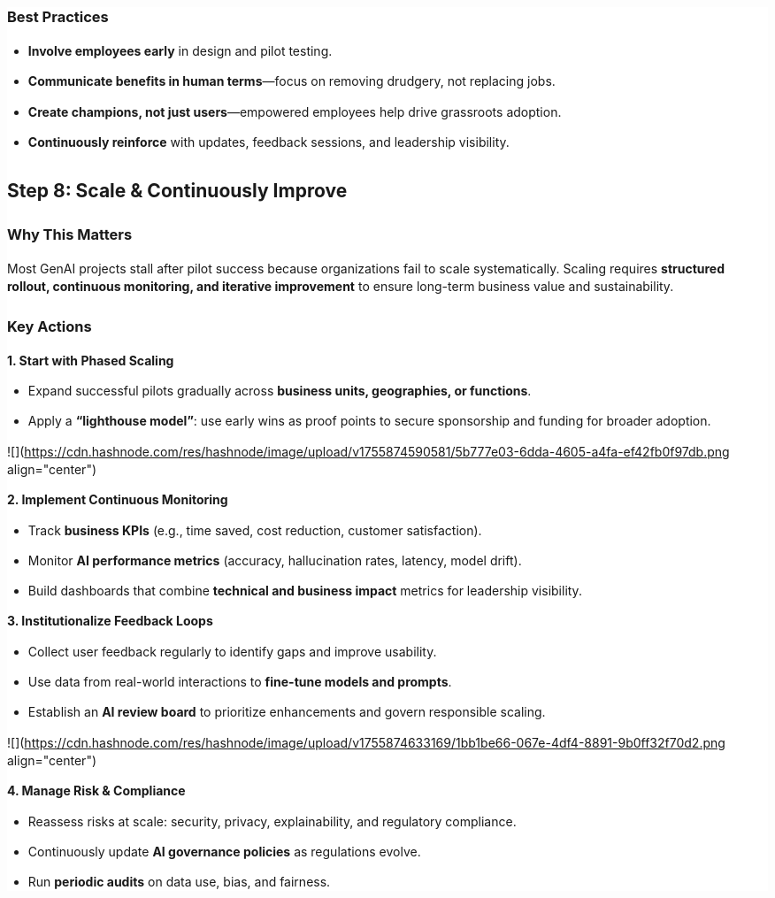 ### Best Practices

* **Involve employees early** in design and pilot testing.
    
* **Communicate benefits in human terms**—focus on removing drudgery, not replacing jobs.
    
* **Create champions, not just users**—empowered employees help drive grassroots adoption.
    
* **Continuously reinforce** with updates, feedback sessions, and leadership visibility.
    

## Step 8: Scale & Continuously Improve

### Why This Matters

Most GenAI projects stall after pilot success because organizations fail to scale systematically. Scaling requires **structured rollout, continuous monitoring, and iterative improvement** to ensure long-term business value and sustainability.

### Key Actions

**1\. Start with Phased Scaling**

* Expand successful pilots gradually across **business units, geographies, or functions**.
    
* Apply a **“lighthouse model”**: use early wins as proof points to secure sponsorship and funding for broader adoption.
    

![](https://cdn.hashnode.com/res/hashnode/image/upload/v1755874590581/5b777e03-6dda-4605-a4fa-ef42fb0f97db.png align="center")

**2\. Implement Continuous Monitoring**

* Track **business KPIs** (e.g., time saved, cost reduction, customer satisfaction).
    
* Monitor **AI performance metrics** (accuracy, hallucination rates, latency, model drift).
    
* Build dashboards that combine **technical and business impact** metrics for leadership visibility.
    

**3\. Institutionalize Feedback Loops**

* Collect user feedback regularly to identify gaps and improve usability.
    
* Use data from real-world interactions to **fine-tune models and prompts**.
    
* Establish an **AI review board** to prioritize enhancements and govern responsible scaling.
    

![](https://cdn.hashnode.com/res/hashnode/image/upload/v1755874633169/1bb1be66-067e-4df4-8891-9b0ff32f70d2.png align="center")

**4\. Manage Risk & Compliance**

* Reassess risks at scale: security, privacy, explainability, and regulatory compliance.
    
* Continuously update **AI governance policies** as regulations evolve.
    
* Run **periodic audits** on data use, bias, and fairness.
    
